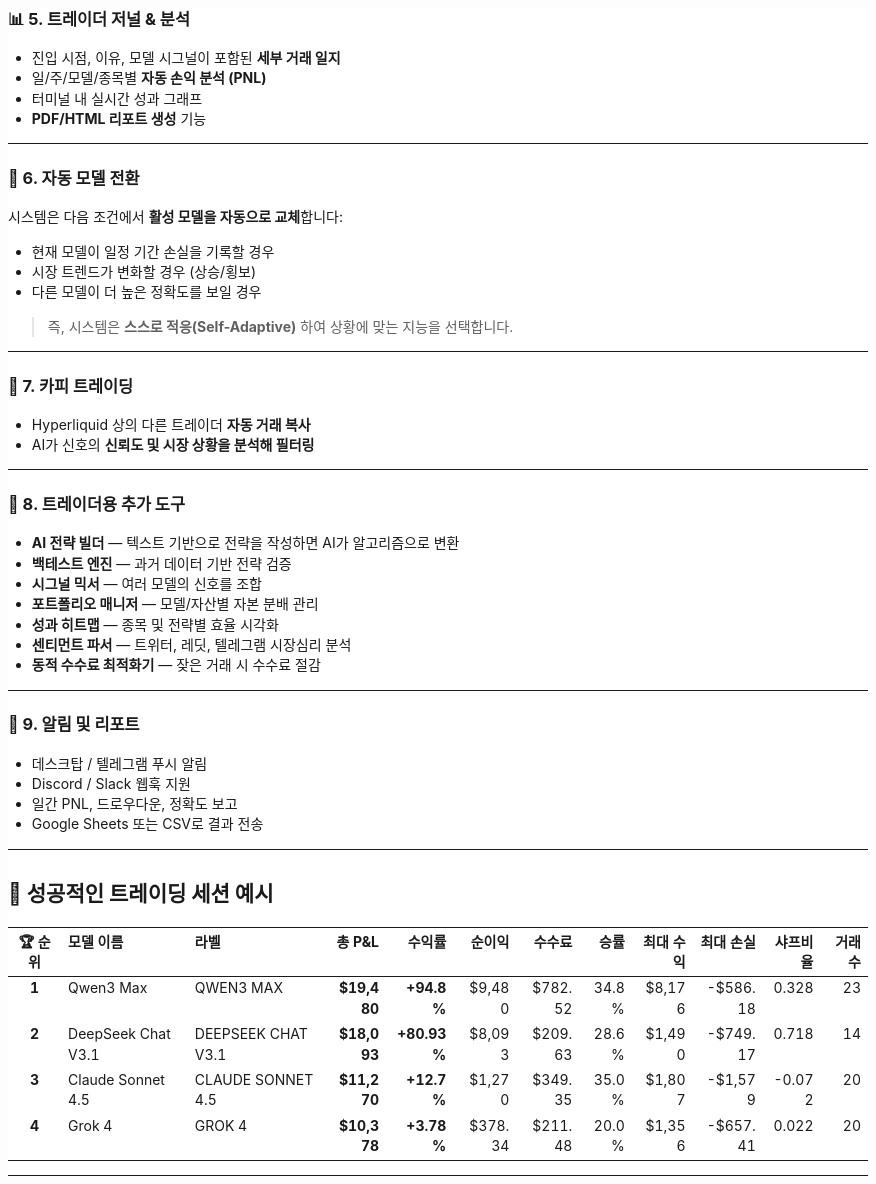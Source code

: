 
### 📊 5. 트레이더 저널 & 분석

* 진입 시점, 이유, 모델 시그널이 포함된 **세부 거래 일지**
* 일/주/모델/종목별 **자동 손익 분석 (PNL)**
* 터미널 내 실시간 성과 그래프
* **PDF/HTML 리포트 생성** 기능

---

### 🔄 6. 자동 모델 전환

시스템은 다음 조건에서 **활성 모델을 자동으로 교체**합니다:

* 현재 모델이 일정 기간 손실을 기록할 경우
* 시장 트렌드가 변화할 경우 (상승/횡보)
* 다른 모델이 더 높은 정확도를 보일 경우

> 즉, 시스템은 **스스로 적응(Self-Adaptive)** 하여 상황에 맞는 지능을 선택합니다.

---

### 🤝 7. 카피 트레이딩

* Hyperliquid 상의 다른 트레이더 **자동 거래 복사**
* AI가 신호의 **신뢰도 및 시장 상황을 분석해 필터링**

---

### 🧠 8. 트레이더용 추가 도구

* **AI 전략 빌더** — 텍스트 기반으로 전략을 작성하면 AI가 알고리즘으로 변환
* **백테스트 엔진** — 과거 데이터 기반 전략 검증
* **시그널 믹서** — 여러 모델의 신호를 조합
* **포트폴리오 매니저** — 모델/자산별 자본 분배 관리
* **성과 히트맵** — 종목 및 전략별 효율 시각화
* **센티먼트 파서** — 트위터, 레딧, 텔레그램 시장심리 분석
* **동적 수수료 최적화기** — 잦은 거래 시 수수료 절감

---

### 📨 9. 알림 및 리포트

* 데스크탑 / 텔레그램 푸시 알림
* Discord / Slack 웹훅 지원
* 일간 PNL, 드로우다운, 정확도 보고
* Google Sheets 또는 CSV로 결과 전송

---

## 🧠 성공적인 트레이딩 세션 예시

| 🏆 순위 | 모델 이름              | 라벨                 |       총 P&L |         수익률 |     순이익 |     수수료 |    승률 |  최대 수익 |    최대 손실 |   샤프비율 | 거래수 |
| :---: | :----------------- | :----------------- | ----------: | ----------: | ------: | ------: | ----: | -----: | -------: | -----: | --: |
| **1** | Qwen3 Max          | QWEN3 MAX          | **$19,480** |  **+94.8%** |  $9,480 | $782.52 | 34.8% | $8,176 | -$586.18 |  0.328 |  23 |
| **2** | DeepSeek Chat V3.1 | DEEPSEEK CHAT V3.1 | **$18,093** | **+80.93%** |  $8,093 | $209.63 | 28.6% | $1,490 | -$749.17 |  0.718 |  14 |
| **3** | Claude Sonnet 4.5  | CLAUDE SONNET 4.5  | **$11,270** |  **+12.7%** |  $1,270 | $349.35 | 35.0% | $1,807 |  -$1,579 | -0.072 |  20 |
| **4** | Grok 4             | GROK 4             | **$10,378** |  **+3.78%** | $378.34 | $211.48 | 20.0% | $1,356 | -$657.41 |  0.022 |  20 |

---